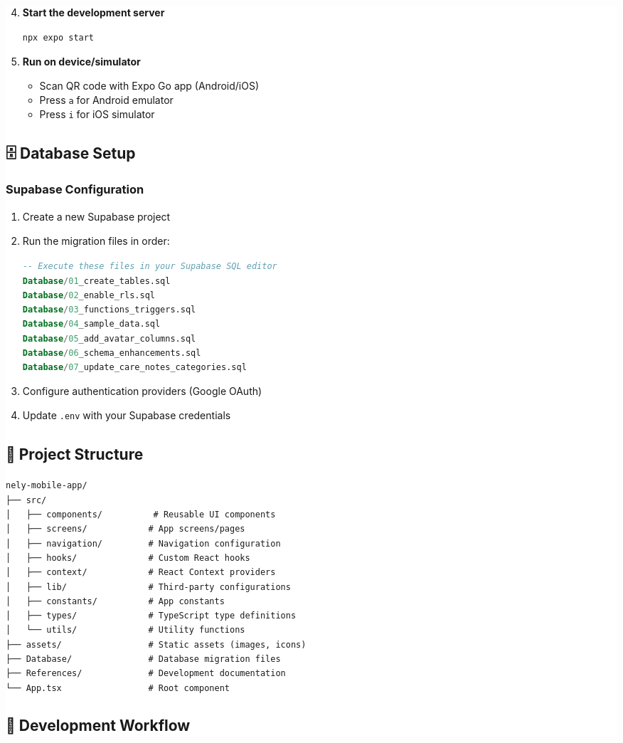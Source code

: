 4. **Start the development server**
   ```bash
   npx expo start
   ```

5. **Run on device/simulator**
   - Scan QR code with Expo Go app (Android/iOS)
   - Press `a` for Android emulator
   - Press `i` for iOS simulator

## 🗄️ Database Setup

### Supabase Configuration

1. Create a new Supabase project
2. Run the migration files in order:
   ```sql
   -- Execute these files in your Supabase SQL editor
   Database/01_create_tables.sql
   Database/02_enable_rls.sql
   Database/03_functions_triggers.sql
   Database/04_sample_data.sql
   Database/05_add_avatar_columns.sql
   Database/06_schema_enhancements.sql
   Database/07_update_care_notes_categories.sql
   ```

3. Configure authentication providers (Google OAuth)
4. Update `.env` with your Supabase credentials

## 📁 Project Structure

```
nely-mobile-app/
├── src/
│   ├── components/          # Reusable UI components
│   ├── screens/            # App screens/pages
│   ├── navigation/         # Navigation configuration
│   ├── hooks/              # Custom React hooks
│   ├── context/            # React Context providers
│   ├── lib/                # Third-party configurations
│   ├── constants/          # App constants
│   ├── types/              # TypeScript type definitions
│   └── utils/              # Utility functions
├── assets/                 # Static assets (images, icons)
├── Database/               # Database migration files
├── References/             # Development documentation
└── App.tsx                 # Root component
```

## 🔧 Development Workflow

